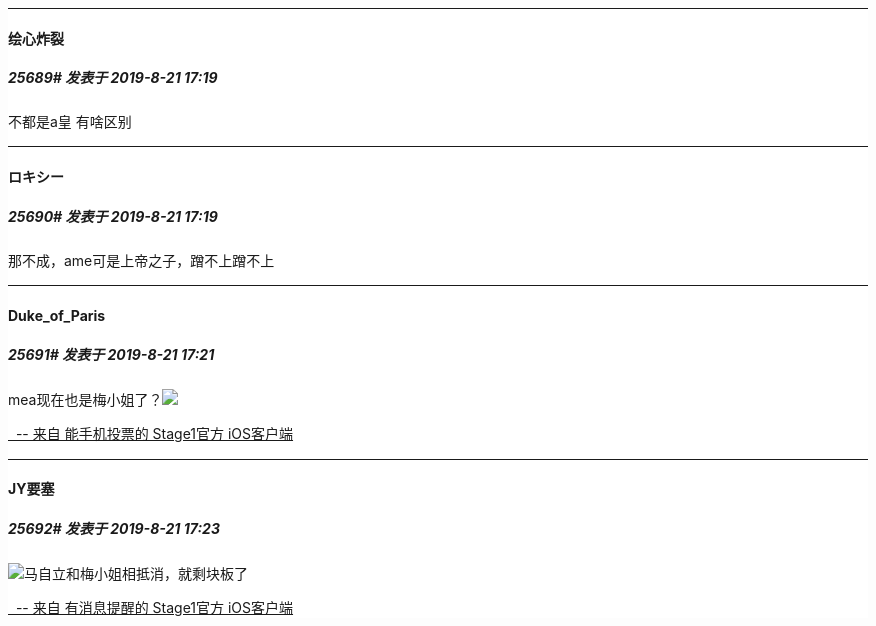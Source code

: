 





-----

####  绘心炸裂  
##### 25689#       发表于 2019-8-21 17:19




不都是a皇 有啥区别







-----

####  ロキシー  
##### 25690#       发表于 2019-8-21 17:19




那不成，ame可是上帝之子，蹭不上蹭不上







-----

####  Duke_of_Paris  
##### 25691#       发表于 2019-8-21 17:21




mea现在也是梅小姐了？<img src="https://static.saraba1st.com/image/smiley/face2017/047.png" referrerpolicy="no-referrer">

[  -- 来自 能手机投票的 Stage1官方 iOS客户端](https://itunes.apple.com/fi/app/saraba1st/id1221237470?mt=8)







-----

####  JY要塞  
##### 25692#       发表于 2019-8-21 17:23



<img src="https://static.saraba1st.com/image/smiley/face2017/067.png" referrerpolicy="no-referrer">马自立和梅小姐相抵消，就剩块板了

[  -- 来自 有消息提醒的 Stage1官方 iOS客户端](https://itunes.apple.com/fi/app/saraba1st/id1221237470?mt=8)


